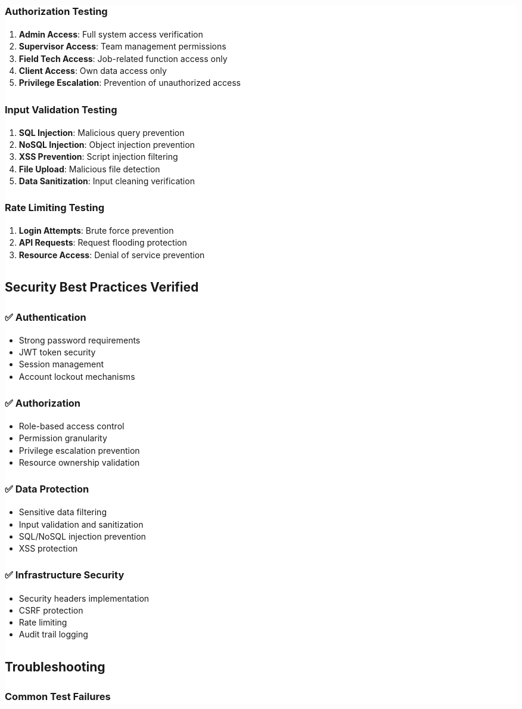 ### Authorization Testing
1. **Admin Access**: Full system access verification
2. **Supervisor Access**: Team management permissions
3. **Field Tech Access**: Job-related function access only
4. **Client Access**: Own data access only
5. **Privilege Escalation**: Prevention of unauthorized access

### Input Validation Testing
1. **SQL Injection**: Malicious query prevention
2. **NoSQL Injection**: Object injection prevention  
3. **XSS Prevention**: Script injection filtering
4. **File Upload**: Malicious file detection
5. **Data Sanitization**: Input cleaning verification

### Rate Limiting Testing
1. **Login Attempts**: Brute force prevention
2. **API Requests**: Request flooding protection
3. **Resource Access**: Denial of service prevention

## Security Best Practices Verified

### ✅ Authentication
- Strong password requirements
- JWT token security
- Session management
- Account lockout mechanisms

### ✅ Authorization  
- Role-based access control
- Permission granularity
- Privilege escalation prevention
- Resource ownership validation

### ✅ Data Protection
- Sensitive data filtering
- Input validation and sanitization
- SQL/NoSQL injection prevention
- XSS protection

### ✅ Infrastructure Security
- Security headers implementation
- CSRF protection
- Rate limiting
- Audit trail logging

## Troubleshooting

### Common Test Failures
